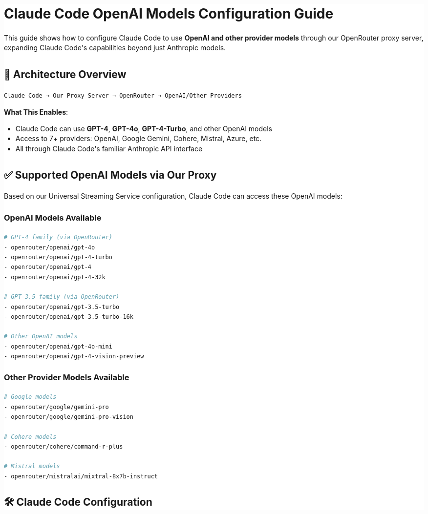 # Claude Code OpenAI Models Configuration Guide

This guide shows how to configure Claude Code to use **OpenAI and other provider models** through our OpenRouter proxy server, expanding Claude Code's capabilities beyond just Anthropic models.

## 🎯 **Architecture Overview**

```
Claude Code → Our Proxy Server → OpenRouter → OpenAI/Other Providers
```

**What This Enables**:
- Claude Code can use **GPT-4**, **GPT-4o**, **GPT-4-Turbo**, and other OpenAI models
- Access to 7+ providers: OpenAI, Google Gemini, Cohere, Mistral, Azure, etc.
- All through Claude Code's familiar Anthropic API interface

## ✅ **Supported OpenAI Models via Our Proxy**

Based on our Universal Streaming Service configuration, Claude Code can access these OpenAI models:

### **OpenAI Models Available**
```bash
# GPT-4 family (via OpenRouter)
- openrouter/openai/gpt-4o
- openrouter/openai/gpt-4-turbo  
- openrouter/openai/gpt-4
- openrouter/openai/gpt-4-32k

# GPT-3.5 family (via OpenRouter)  
- openrouter/openai/gpt-3.5-turbo
- openrouter/openai/gpt-3.5-turbo-16k

# Other OpenAI models
- openrouter/openai/gpt-4o-mini
- openrouter/openai/gpt-4-vision-preview
```

### **Other Provider Models Available**
```bash
# Google models
- openrouter/google/gemini-pro
- openrouter/google/gemini-pro-vision

# Cohere models  
- openrouter/cohere/command-r-plus

# Mistral models
- openrouter/mistralai/mixtral-8x7b-instruct
```

## 🛠️ **Claude Code Configuration**
